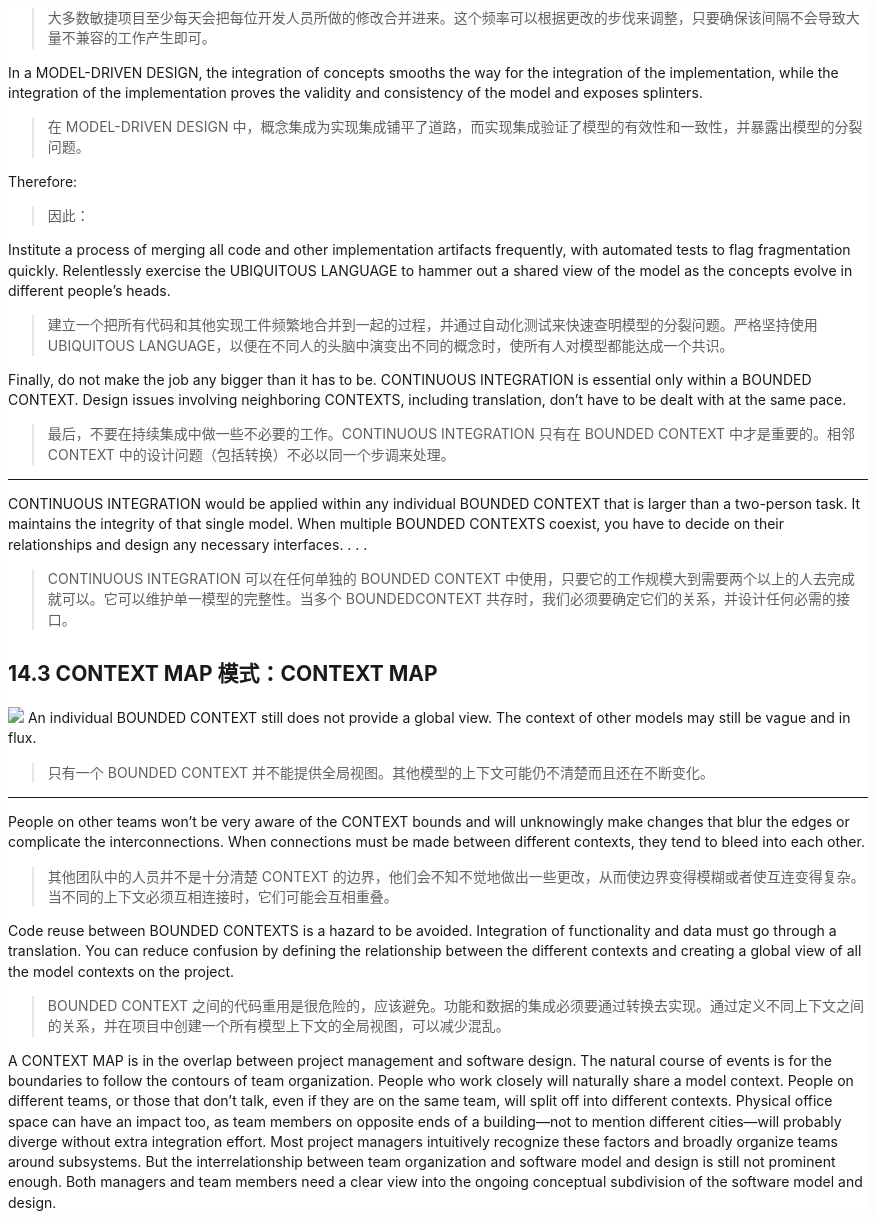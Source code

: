 > 大多数敏捷项目至少每天会把每位开发人员所做的修改合并进来。这个频率可以根据更改的步伐来调整，只要确保该间隔不会导致大量不兼容的工作产生即可。

In a MODEL-DRIVEN DESIGN, the integration of concepts smooths the way for the integration of the implementation, while the integration of the implementation proves the validity and consistency of the model and exposes splinters.

> 在 MODEL-DRIVEN DESIGN 中，概念集成为实现集成铺平了道路，而实现集成验证了模型的有效性和一致性，并暴露出模型的分裂问题。

Therefore:

> 因此：

Institute a process of merging all code and other implementation artifacts frequently, with automated tests to flag fragmentation quickly. Relentlessly exercise the UBIQUITOUS LANGUAGE to hammer out a shared view of the model as the concepts evolve in different people’s heads.

> 建立一个把所有代码和其他实现工件频繁地合并到一起的过程，并通过自动化测试来快速查明模型的分裂问题。严格坚持使用 UBIQUITOUS LANGUAGE，以便在不同人的头脑中演变出不同的概念时，使所有人对模型都能达成一个共识。

Finally, do not make the job any bigger than it has to be. CONTINUOUS INTEGRATION is essential only within a BOUNDED CONTEXT. Design issues involving neighboring CONTEXTS, including translation, don’t have to be dealt with at the same pace.

> 最后，不要在持续集成中做一些不必要的工作。CONTINUOUS INTEGRATION 只有在 BOUNDED CONTEXT 中才是重要的。相邻 CONTEXT 中的设计问题（包括转换）不必以同一个步调来处理。

---

CONTINUOUS INTEGRATION would be applied within any individual BOUNDED CONTEXT that is larger than a two-person task. It maintains the integrity of that single model. When multiple BOUNDED CONTEXTS coexist, you have to decide on their relationships and design any necessary interfaces. . . .

> CONTINUOUS INTEGRATION 可以在任何单独的 BOUNDED CONTEXT 中使用，只要它的工作规模大到需要两个以上的人去完成就可以。它可以维护单一模型的完整性。当多个 BOUNDEDCONTEXT 共存时，我们必须要确定它们的关系，并设计任何必需的接口。

## 14.3 CONTEXT MAP 模式：CONTEXT MAP

![](figures/ch14/14inf03.jpg)
An individual BOUNDED CONTEXT still does not provide a global view. The context of other models may still be vague and in flux.

> 只有一个 BOUNDED CONTEXT 并不能提供全局视图。其他模型的上下文可能仍不清楚而且还在不断变化。

---

People on other teams won’t be very aware of the CONTEXT bounds and will unknowingly make changes that blur the edges or complicate the interconnections. When connections must be made between different contexts, they tend to bleed into each other.

> 其他团队中的人员并不是十分清楚 CONTEXT 的边界，他们会不知不觉地做出一些更改，从而使边界变得模糊或者使互连变得复杂。当不同的上下文必须互相连接时，它们可能会互相重叠。

Code reuse between BOUNDED CONTEXTS is a hazard to be avoided. Integration of functionality and data must go through a translation. You can reduce confusion by defining the relationship between the different contexts and creating a global view of all the model contexts on the project.

> BOUNDED CONTEXT 之间的代码重用是很危险的，应该避免。功能和数据的集成必须要通过转换去实现。通过定义不同上下文之间的关系，并在项目中创建一个所有模型上下文的全局视图，可以减少混乱。

A CONTEXT MAP is in the overlap between project management and software design. The natural course of events is for the boundaries to follow the contours of team organization. People who work closely will naturally share a model context. People on different teams, or those that don’t talk, even if they are on the same team, will split off into different contexts. Physical office space can have an impact too, as team members on opposite ends of a building—not to mention different cities—will probably diverge without extra integration effort. Most project managers intuitively recognize these factors and broadly organize teams around subsystems. But the interrelationship between team organization and software model and design is still not prominent enough. Both managers and team members need a clear view into the ongoing conceptual subdivision of the software model and design.

